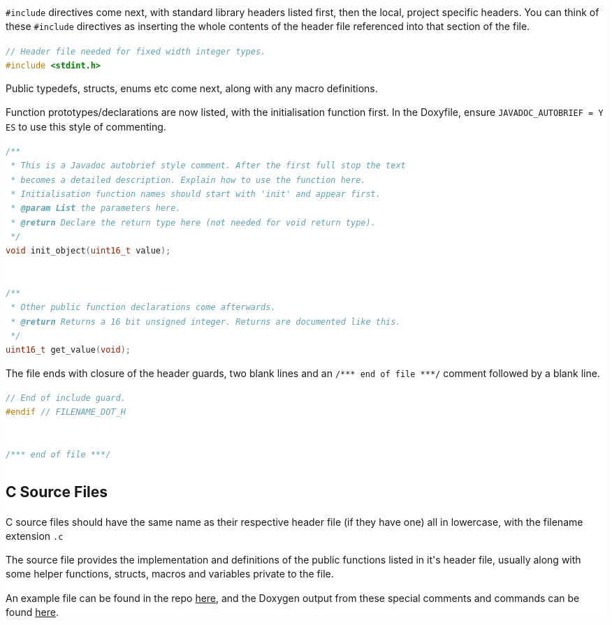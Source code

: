 `#include` directives come next, with standard library headers listed first, then the local, project specific headers. You can think of these `#include` directives as inserting the whole contents of the header file referenced into that section of the file. 

```C
// Header file needed for fixed width integer types. 
#include <stdint.h>
```

Public typedefs, structs, enums etc come next, along with any macro definitions. 

Function prototypes/declarations are now listed, with the initialisation function first. In the Doxyfile, ensure `JAVADOC_AUTOBRIEF = YES` to use this style of commenting. 

```C
/**
 * This is a Javadoc autobrief style comment. After the first full stop the text
 * becomes a detailed description. Explain how to use the function here.
 * Initialisation function names should start with 'init' and appear first.
 * @param List the parameters here. 
 * @return Declare the return type here (not needed for void return type).
 */
void init_object(uint16_t value);


/**
 * Other public function declarations come afterwards.
 * @return Returns a 16 bit unsigned integer. Returns are documented like this.
 */
uint16_t get_value(void);
```

The file ends with closure of the header guards, two blank lines and an `/*** end of file ***/` comment followed by a blank line. 

```C
// End of include guard.
#endif // FILENAME_DOT_H


/*** end of file ***/

```


## C Source Files

C source files should have the same name as their respective header file (if they have one) all in lowercase, with the filename extension `.c`

The source file provides the implementation and definitions of the public functions listed in it's header file, usually along with some helper functions, structs, macros and variables private to the file. 

An example file can be found in the repo [here][Source_File_Example_URL], and the Doxygen output from these special comments and commands can be found [here][Source_File_Doxygen_Output_URL].


[Header_File_Example_URL]: https://github.com/Jason-Duffy/AVRly/blob/main/content/anatomy-of-embedded-firmware/layout-and-documentation-examples/filename.h
[Header_File_Doxygen_Output_URL]: https://jason-duffy.github.io/AVRly/html/filename_8h.html
[Source_File_Example_URL]: https://github.com/Jason-Duffy/AVRly/blob/main/content/anatomy-of-embedded-firmware/layout-and-documentation-examples/filename.c
[Source_File_Doxygen_Output_URL]: https://jason-duffy.github.io/AVRly/html/filename_8c.html
[Pin_Defines_Example_URL]: https://github.com/Jason-Duffy/AVRly/blob/main/content/anatomy-of-embedded-firmware/layout-and-documentation-examples/pin_defines.h
[Pin_Defines_Doxygen_Output_URL]: https://jason-duffy.github.io/AVRly/html/anatomy-of-embedded-firmware_2layout-and-documentation-examples_2pin__defines_8h.html
[Main_File_Example_URL]: https://github.com/Jason-Duffy/AVRly/blob/main/content/anatomy-of-embedded-firmware/layout-and-documentation-examples/main.c
[Main_File_Doxygen_Output_URL]: https://jason-duffy.github.io/AVRly/html/anatomy-of-embedded-firmware_2layout-and-documentation-examples_2main_8c.html
[Makefile_Example_URL]: https://github.com/Jason-Duffy/AVRly/blob/main/content/anatomy-of-embedded-firmware/layout-and-documentation-examples/Makefile
[Makefile_Template_URL]: https://github.com/Jason-Duffy/AVRly/blob/main/content/modules/templates/Makefile
[Templates_URL]: https://github.com/Jason-Duffy/AVRly/tree/main/content/modules/templates